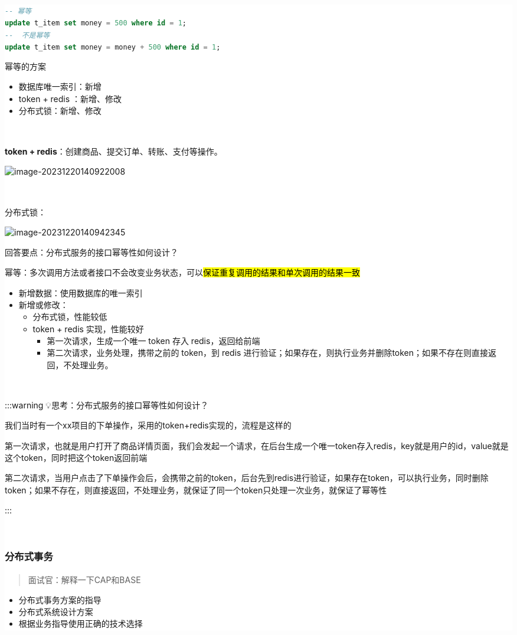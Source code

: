 ```sql
-- 幂等
update t_item set money = 500 where id = 1;
--  不是幂等
update t_item set money = money + 500 where id = 1;
```

幂等的方案

- 数据库唯一索引：新增
- token + redis ：新增、修改
- 分布式锁：新增、修改

<br/>

**token + redis**：创建商品、提交订单、转账、支付等操作。

![image-20231220140922008](https://mugrain.oss-cn-hangzhou.aliyuncs.com/cswiki/image-20231220140922008.png)

<br/>

分布式锁：

![image-20231220140942345](https://mugrain.oss-cn-hangzhou.aliyuncs.com/cswiki/image-20231220140942345.png)



回答要点：分布式服务的接口幂等性如何设计？

幂等：多次调用方法或者接口不会改变业务状态，可以<mark>保证重复调用的结果和单次调用的结果一致</mark>

- 新增数据：使用数据库的唯一索引
- 新增或修改：
  - 分布式锁，性能较低
  - token + redis 实现，性能较好
    - 第一次请求，生成一个唯一 token 存入 redis，返回给前端
    - 第二次请求，业务处理，携带之前的 token，到 redis 进行验证；如果存在，则执行业务并删除token；如果不存在则直接返回，不处理业务。

<br/>

:::warning 💡思考：分布式服务的接口幂等性如何设计？

我们当时有一个xx项目的下单操作，采用的token+redis实现的，流程是这样的

第一次请求，也就是用户打开了商品详情页面，我们会发起一个请求，在后台生成一个唯一token存入redis，key就是用户的id，value就是这个token，同时把这个token返回前端

第二次请求，当用户点击了下单操作会后，会携带之前的token，后台先到redis进行验证，如果存在token，可以执行业务，同时删除token；如果不存在，则直接返回，不处理业务，就保证了同一个token只处理一次业务，就保证了幂等性

:::

<br/>

### 分布式事务

> 面试官：解释一下CAP和BASE

- 分布式事务方案的指导
- 分布式系统设计方案
- 根据业务指导使用正确的技术选择
